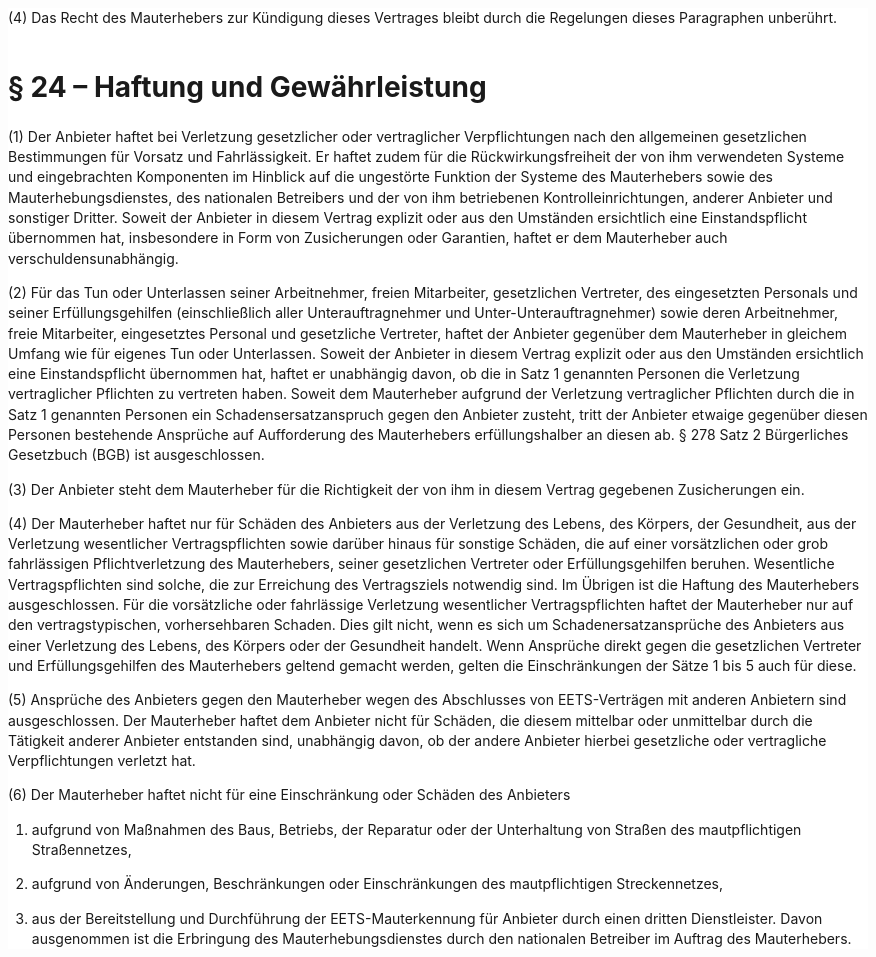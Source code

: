 (4) Das Recht des Mauterhebers zur Kündigung dieses Vertrages bleibt durch die Regelungen dieses Paragraphen unberührt.

# § 24 – Haftung und Gewährleistung

(1) Der Anbieter haftet bei Verletzung gesetzlicher oder vertraglicher Verpflichtungen nach den allgemeinen gesetzlichen Bestimmungen für Vorsatz und Fahrlässigkeit. Er haftet zudem für die Rückwirkungsfreiheit der von ihm verwendeten Systeme und eingebrachten Komponenten im Hinblick auf die ungestörte Funktion der Systeme des Mauterhebers sowie des Mauterhebungsdienstes, des nationalen Betreibers und der von ihm betriebenen Kontrolleinrichtungen, anderer Anbieter und sonstiger Dritter. Soweit der Anbieter in diesem Vertrag explizit oder aus den Umständen ersichtlich eine Einstandspflicht übernommen hat, insbesondere in Form von Zusicherungen oder Garantien, haftet er dem Mauterheber auch verschuldensunabhängig.

(2) Für das Tun oder Unterlassen seiner Arbeitnehmer, freien Mitarbeiter, gesetzlichen Vertreter, des eingesetzten Personals und seiner Erfüllungsgehilfen (einschließlich aller Unterauftragnehmer und Unter-Unterauftragnehmer) sowie deren Arbeitnehmer, freie Mitarbeiter, eingesetztes Personal und gesetzliche Vertreter, haftet der Anbieter gegenüber dem Mauterheber in gleichem Umfang wie für eigenes Tun oder Unterlassen. Soweit der Anbieter in diesem Vertrag explizit oder aus den Umständen ersichtlich eine Einstandspflicht übernommen hat, haftet er unabhängig davon, ob die in Satz 1 genannten Personen die Verletzung vertraglicher Pflichten zu vertreten haben. Soweit dem Mauterheber aufgrund der Verletzung vertraglicher Pflichten durch die in Satz 1 genannten Personen ein Schadensersatzanspruch gegen den Anbieter zusteht, tritt der Anbieter etwaige gegenüber diesen Personen bestehende Ansprüche auf Aufforderung des Mauterhebers erfüllungshalber an diesen ab. § 278 Satz 2 Bürgerliches Gesetzbuch (BGB) ist ausgeschlossen.

(3) Der Anbieter steht dem Mauterheber für die Richtigkeit der von ihm in diesem Vertrag gegebenen Zusicherungen ein.

(4) Der Mauterheber haftet nur für Schäden des Anbieters aus der Verletzung des Lebens, des Körpers, der Gesundheit, aus der Verletzung wesentlicher Vertragspflichten sowie darüber hinaus für sonstige Schäden, die auf einer vorsätzlichen oder grob fahrlässigen Pflichtverletzung des Mauterhebers, seiner gesetzlichen Vertreter oder Erfüllungsgehilfen beruhen. Wesentliche Vertragspflichten sind solche, die zur Erreichung des Vertragsziels notwendig sind. Im Übrigen ist die Haftung des Mauterhebers ausgeschlossen. Für die vorsätzliche oder fahrlässige Verletzung wesentlicher Vertragspflichten haftet der Mauterheber nur auf den vertragstypischen, vorhersehbaren Schaden. Dies gilt nicht, wenn es sich um Schadenersatzansprüche des Anbieters aus einer Verletzung des Lebens, des Körpers oder der Gesundheit handelt. Wenn Ansprüche direkt gegen die gesetzlichen Vertreter und Erfüllungsgehilfen des Mauterhebers geltend gemacht werden, gelten die Einschränkungen der Sätze 1 bis 5 auch für diese.

(5) Ansprüche des Anbieters gegen den Mauterheber wegen des Abschlusses von EETS-Verträgen mit anderen Anbietern sind ausgeschlossen. Der Mauterheber haftet dem Anbieter nicht für Schäden, die diesem mittelbar oder unmittelbar durch die Tätigkeit anderer Anbieter entstanden sind, unabhängig davon, ob der andere Anbieter hierbei gesetzliche oder vertragliche Verpflichtungen verletzt hat.

(6) Der Mauterheber haftet nicht für eine Einschränkung oder Schäden des Anbieters

1. aufgrund von Maßnahmen des Baus, Betriebs, der Reparatur oder der Unterhaltung von Straßen des mautpflichtigen Straßennetzes,

2. aufgrund von Änderungen, Beschränkungen oder Einschränkungen des mautpflichtigen Streckennetzes,

3. aus der Bereitstellung und Durchführung der EETS-Mauterkennung für Anbieter durch einen dritten Dienstleister. Davon ausgenommen ist die Erbringung des Mauterhebungsdienstes durch den nationalen Betreiber im Auftrag des Mauterhebers.
